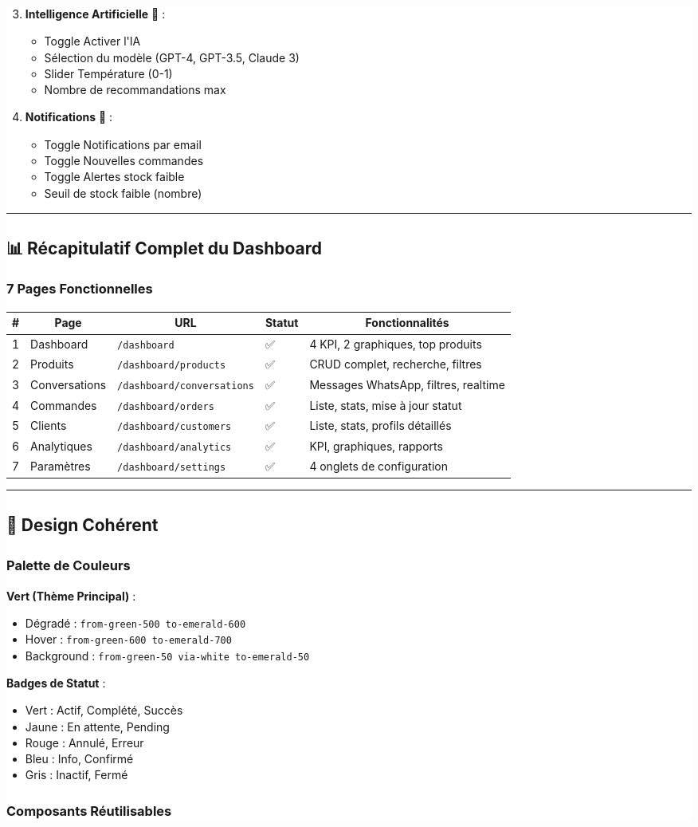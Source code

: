 3. **Intelligence Artificielle** 🤖 :
   - Toggle Activer l'IA
   - Sélection du modèle (GPT-4, GPT-3.5, Claude 3)
   - Slider Température (0-1)
   - Nombre de recommandations max

4. **Notifications** 🔔 :
   - Toggle Notifications par email
   - Toggle Nouvelles commandes
   - Toggle Alertes stock faible
   - Seuil de stock faible (nombre)

---

## 📊 Récapitulatif Complet du Dashboard

### 7 Pages Fonctionnelles

| # | Page | URL | Statut | Fonctionnalités |
|---|------|-----|--------|-----------------|
| 1 | Dashboard | `/dashboard` | ✅ | 4 KPI, 2 graphiques, top produits |
| 2 | Produits | `/dashboard/products` | ✅ | CRUD complet, recherche, filtres |
| 3 | Conversations | `/dashboard/conversations` | ✅ | Messages WhatsApp, filtres, realtime |
| 4 | Commandes | `/dashboard/orders` | ✅ | Liste, stats, mise à jour statut |
| 5 | Clients | `/dashboard/customers` | ✅ | Liste, stats, profils détaillés |
| 6 | Analytiques | `/dashboard/analytics` | ✅ | KPI, graphiques, rapports |
| 7 | Paramètres | `/dashboard/settings` | ✅ | 4 onglets de configuration |

---

## 🎨 Design Cohérent

### Palette de Couleurs

**Vert (Thème Principal)** :
- Dégradé : `from-green-500 to-emerald-600`
- Hover : `from-green-600 to-emerald-700`
- Background : `from-green-50 via-white to-emerald-50`

**Badges de Statut** :
- Vert : Actif, Complété, Succès
- Jaune : En attente, Pending
- Rouge : Annulé, Erreur
- Bleu : Info, Confirmé
- Gris : Inactif, Fermé

### Composants Réutilisables
